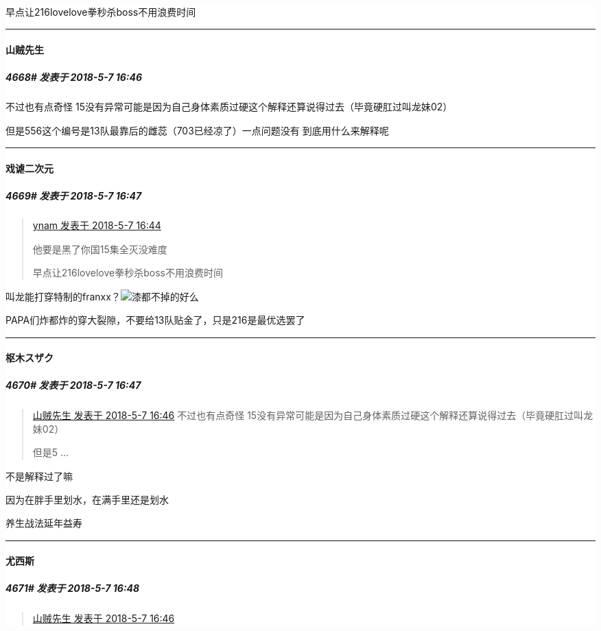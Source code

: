 早点让216lovelove拳秒杀boss不用浪费时间


-----

####  山贼先生  
##### 4668#       发表于 2018-5-7 16:46


不过也有点奇怪 15没有异常可能是因为自己身体素质过硬这个解释还算说得过去（毕竟硬肛过叫龙妹02）


但是556这个编号是13队最靠后的雌蕊（703已经凉了）一点问题没有 到底用什么来解释呢


-----

####  戏谑二次元  
##### 4669#       发表于 2018-5-7 16:47


<blockquote><a href="httphttps://bbs.saraba1st.com/2b/forum.php?mod=redirect&amp;goto=findpost&amp;pid=39510516&amp;ptid=1646735" target="_blank">ynam 发表于 2018-5-7 16:44</a>

他要是黑了你国15集全灭没难度

早点让216lovelove拳秒杀boss不用浪费时间</blockquote>
叫龙能打穿特制的franxx？<img src="https://static.saraba1st.com/image/smiley/face2017/009.gif" referrerpolicy="no-referrer">漆都不掉的好么

PAPA们炸都炸的穿大裂隙，不要给13队贴金了，只是216是最优选罢了


-----

####  枢木スザク  
##### 4670#       发表于 2018-5-7 16:47


<blockquote><a href="httphttps://bbs.saraba1st.com/2b/forum.php?mod=redirect&amp;goto=findpost&amp;pid=39510536&amp;ptid=1646735" target="_blank">山贼先生 发表于 2018-5-7 16:46</a>
不过也有点奇怪 15没有异常可能是因为自己身体素质过硬这个解释还算说得过去（毕竟硬肛过叫龙妹02）


但是5 ...</blockquote>
不是解释过了嘛

因为在胖手里划水，在满手里还是划水

养生战法延年益寿


-----

####  尤西斯  
##### 4671#       发表于 2018-5-7 16:48


<blockquote><a href="httphttps://bbs.saraba1st.com/2b/forum.php?mod=redirect&amp;goto=findpost&amp;pid=39510536&amp;ptid=1646735" target="_blank">山贼先生 发表于 2018-5-7 16:46</a>
